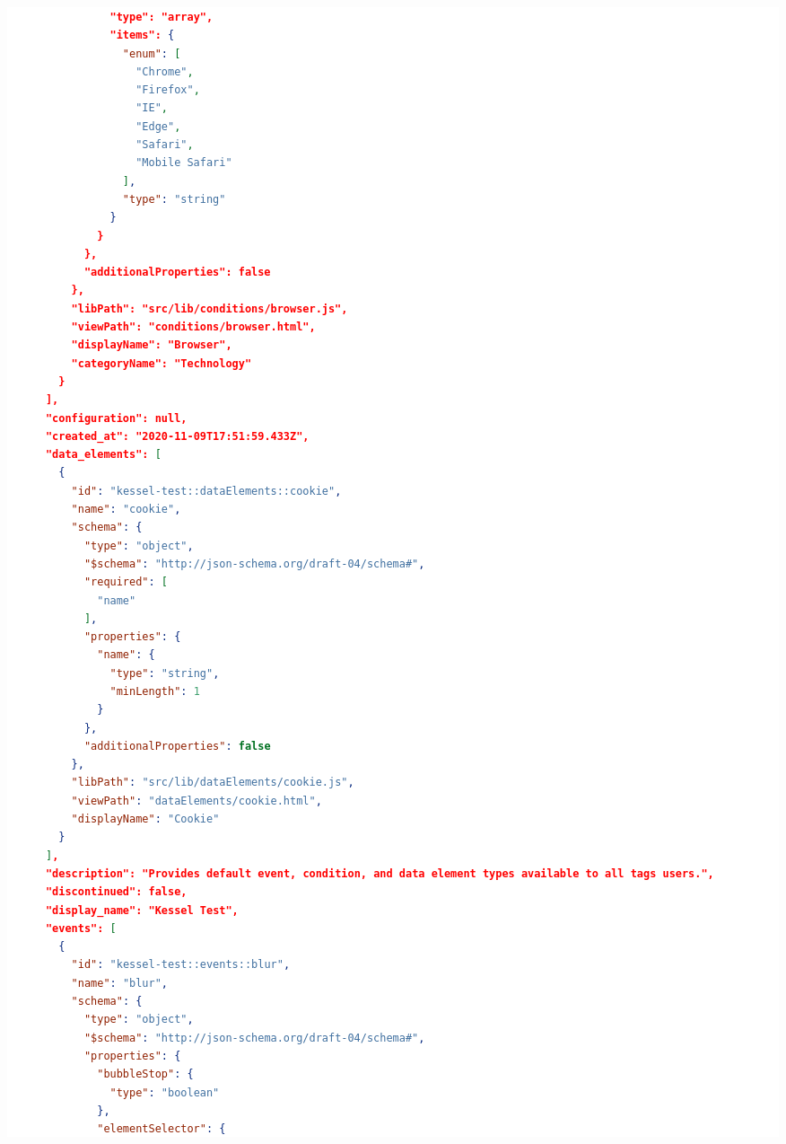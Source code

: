 ```json
                "type": "array",
                "items": {
                  "enum": [
                    "Chrome",
                    "Firefox",
                    "IE",
                    "Edge",
                    "Safari",
                    "Mobile Safari"
                  ],
                  "type": "string"
                }
              }
            },
            "additionalProperties": false
          },
          "libPath": "src/lib/conditions/browser.js",
          "viewPath": "conditions/browser.html",
          "displayName": "Browser",
          "categoryName": "Technology"
        }
      ],
      "configuration": null,
      "created_at": "2020-11-09T17:51:59.433Z",
      "data_elements": [
        {
          "id": "kessel-test::dataElements::cookie",
          "name": "cookie",
          "schema": {
            "type": "object",
            "$schema": "http://json-schema.org/draft-04/schema#",
            "required": [
              "name"
            ],
            "properties": {
              "name": {
                "type": "string",
                "minLength": 1
              }
            },
            "additionalProperties": false
          },
          "libPath": "src/lib/dataElements/cookie.js",
          "viewPath": "dataElements/cookie.html",
          "displayName": "Cookie"
        }
      ],
      "description": "Provides default event, condition, and data element types available to all tags users.",
      "discontinued": false,
      "display_name": "Kessel Test",
      "events": [
        {
          "id": "kessel-test::events::blur",
          "name": "blur",
          "schema": {
            "type": "object",
            "$schema": "http://json-schema.org/draft-04/schema#",
            "properties": {
              "bubbleStop": {
                "type": "boolean"
              },
              "elementSelector": {
```